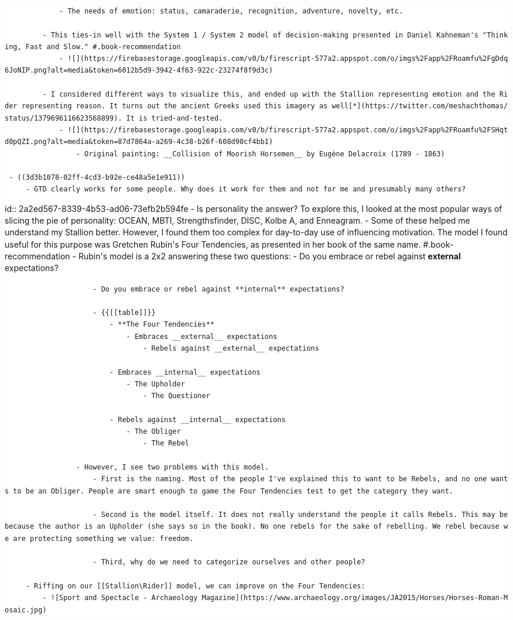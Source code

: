 				 - The needs of emotion: status, camaraderie, recognition, adventure, novelty, etc.

			 - This ties-in well with the System 1 / System 2 model of decision-making presented in Daniel Kahneman's "Thinking, Fast and Slow." #.book-recommendation
				 - ![](https://firebasestorage.googleapis.com/v0/b/firescript-577a2.appspot.com/o/imgs%2Fapp%2FRoamfu%2FgDdq6JoNIP.png?alt=media&token=6012b5d9-3942-4f63-922c-23274f8f9d3c)

			 - I considered different ways to visualize this, and ended up with the Stallion representing emotion and the Rider representing reason. It turns out the ancient Greeks used this imagery as well[*](https://twitter.com/meshachthomas/status/1379696116623568899). It is tried-and-tested.
				 - ![](https://firebasestorage.googleapis.com/v0/b/firescript-577a2.appspot.com/o/imgs%2Fapp%2FRoamfu%2FSHqtd0pQZI.png?alt=media&token=87d7864a-a269-4c38-b26f-608d90cf4bb1)
					 - Original painting: __Collision of Moorish Horsemen__ by Eugène Delacroix (1789 - 1863)

	 - ((3d3b1078-02ff-4cd3-b92e-ce48a5e1e911))
		 - GTD clearly works for some people. Why does it work for them and not for me and presumably many others?
id:: 2a2ed567-8339-4b53-ad06-73efb2b594fe
			 - Is personality the answer? To explore this, I looked at the most popular ways of slicing the pie of personality: OCEAN, MBTI, Strengthsfinder, DISC, Kolbe A, and Enneagram.
				 - Some of these helped me understand my Stallion better. However, I found them too complex for day-to-day use of influencing motivation. The model I found useful for this purpose was Gretchen Rubin's Four Tendencies, as presented in her book of the same name. #.book-recommendation
					 - Rubin's model is a 2x2 answering these two questions:
						 - Do you embrace or rebel against **external** expectations?

						 - Do you embrace or rebel against **internal** expectations?

						 - {{[[table]]}}
							 - **The Four Tendencies**
								 - Embraces __external__ expectations
									 - Rebels against __external__ expectations

							 - Embraces __internal__ expectations
								 - The Upholder
									 - The Questioner

							 - Rebels against __internal__ expectations
								 - The Obliger
									 - The Rebel

					 - However, I see two problems with this model.
						 - First is the naming. Most of the people I've explained this to want to be Rebels, and no one wants to be an Obliger. People are smart enough to game the Four Tendencies test to get the category they want.

						 - Second is the model itself. It does not really understand the people it calls Rebels. This may be because the author is an Upholder (she says so in the book). No one rebels for the sake of rebelling. We rebel because we are protecting something we value: freedom.

						 - Third, why do we need to categorize ourselves and other people?

		 - Riffing on our [[Stallion\Rider]] model, we can improve on the Four Tendencies:
			 - ![Sport and Spectacle - Archaeology Magazine](https://www.archaeology.org/images/JA2015/Horses/Horses-Roman-Mosaic.jpg)
